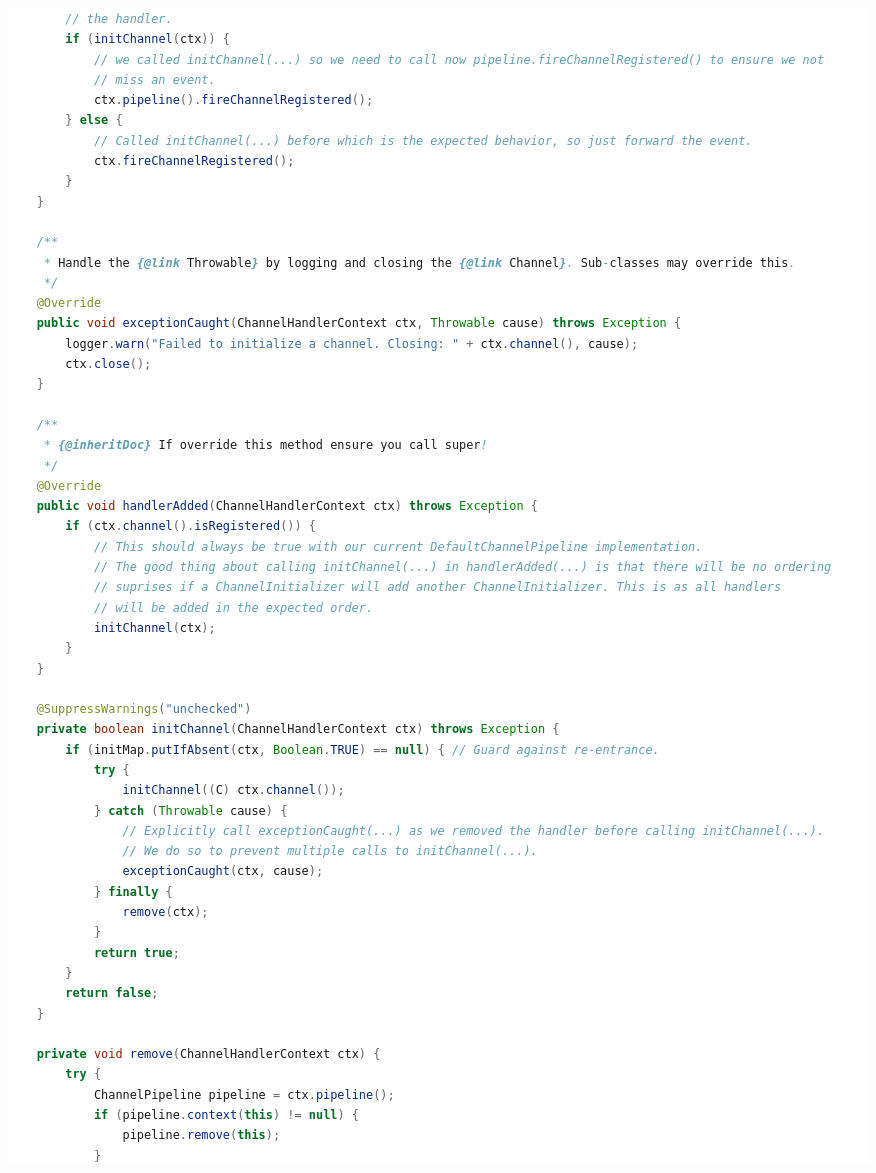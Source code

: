 ```java
        // the handler.
        if (initChannel(ctx)) {
            // we called initChannel(...) so we need to call now pipeline.fireChannelRegistered() to ensure we not
            // miss an event.
            ctx.pipeline().fireChannelRegistered();
        } else {
            // Called initChannel(...) before which is the expected behavior, so just forward the event.
            ctx.fireChannelRegistered();
        }
    }

    /**
     * Handle the {@link Throwable} by logging and closing the {@link Channel}. Sub-classes may override this.
     */
    @Override
    public void exceptionCaught(ChannelHandlerContext ctx, Throwable cause) throws Exception {
        logger.warn("Failed to initialize a channel. Closing: " + ctx.channel(), cause);
        ctx.close();
    }

    /**
     * {@inheritDoc} If override this method ensure you call super!
     */
    @Override
    public void handlerAdded(ChannelHandlerContext ctx) throws Exception {
        if (ctx.channel().isRegistered()) {
            // This should always be true with our current DefaultChannelPipeline implementation.
            // The good thing about calling initChannel(...) in handlerAdded(...) is that there will be no ordering
            // suprises if a ChannelInitializer will add another ChannelInitializer. This is as all handlers
            // will be added in the expected order.
            initChannel(ctx);
        }
    }

    @SuppressWarnings("unchecked")
    private boolean initChannel(ChannelHandlerContext ctx) throws Exception {
        if (initMap.putIfAbsent(ctx, Boolean.TRUE) == null) { // Guard against re-entrance.
            try {
                initChannel((C) ctx.channel());
            } catch (Throwable cause) {
                // Explicitly call exceptionCaught(...) as we removed the handler before calling initChannel(...).
                // We do so to prevent multiple calls to initChannel(...).
                exceptionCaught(ctx, cause);
            } finally {
                remove(ctx);
            }
            return true;
        }
        return false;
    }

    private void remove(ChannelHandlerContext ctx) {
        try {
            ChannelPipeline pipeline = ctx.pipeline();
            if (pipeline.context(this) != null) {
                pipeline.remove(this);
            }
```